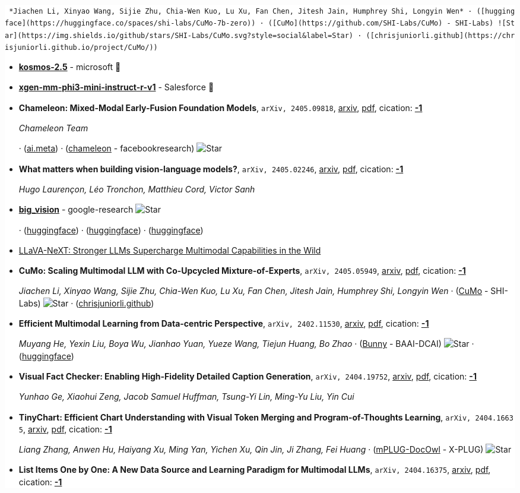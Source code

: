 	 *Jiachen Li, Xinyao Wang, Sijie Zhu, Chia-Wen Kuo, Lu Xu, Fan Chen, Jitesh Jain, Humphrey Shi, Longyin Wen* · ([huggingface](https://huggingface.co/spaces/shi-labs/CuMo-7b-zero)) · ([CuMo](https://github.com/SHI-Labs/CuMo) - SHI-Labs) ![Star](https://img.shields.io/github/stars/SHI-Labs/CuMo.svg?style=social&label=Star) · ([chrisjuniorli.github](https://chrisjuniorli.github.io/project/CuMo/))
- [**kosmos-2.5**](https://huggingface.co/microsoft/kosmos-2.5) - microsoft 🤗
- [**xgen-mm-phi3-mini-instruct-r-v1**](https://huggingface.co/Salesforce/xgen-mm-phi3-mini-instruct-r-v1) - Salesforce 🤗
- **Chameleon: Mixed-Modal Early-Fusion Foundation Models**, `arXiv, 2405.09818`, [arxiv](http://arxiv.org/abs/2405.09818v1), [pdf](http://arxiv.org/pdf/2405.09818v1.pdf), cication: [**-1**](None)

	 *Chameleon Team*

	 · ([ai.meta](https://ai.meta.com/blog/meta-fair-research-new-releases/)) · ([chameleon](https://github.com/facebookresearch/chameleon/blob/main/chameleon/inference/chameleon.py#L188) - facebookresearch) ![Star](https://img.shields.io/github/stars/facebookresearch/chameleon.svg?style=social&label=Star)
- **What matters when building vision-language models?**, `arXiv, 2405.02246`, [arxiv](http://arxiv.org/abs/2405.02246v1), [pdf](http://arxiv.org/pdf/2405.02246v1.pdf), cication: [**-1**](None)

	 *Hugo Laurençon, Léo Tronchon, Matthieu Cord, Victor Sanh*
- [**big_vision**](https://github.com/google-research/big_vision/blob/main/big_vision/configs/proj/paligemma/README.md) - google-research ![Star](https://img.shields.io/github/stars/google-research/big_vision.svg?style=social&label=Star)

	 · ([huggingface](https://huggingface.co/blog/paligemma)) · ([huggingface](https://huggingface.co/collections/google/paligemma-release-6643a9ffbf57de2ae0448dda)) · ([huggingface](https://huggingface.co/spaces/google/paligemma))
- [LLaVA-NeXT: Stronger LLMs Supercharge Multimodal Capabilities in the Wild](https://llava-vl.github.io/blog/2024-05-10-llava-next-stronger-llms/)
- **CuMo: Scaling Multimodal LLM with Co-Upcycled Mixture-of-Experts**, `arXiv, 2405.05949`, [arxiv](http://arxiv.org/abs/2405.05949v1), [pdf](http://arxiv.org/pdf/2405.05949v1.pdf), cication: [**-1**](None)

	 *Jiachen Li, Xinyao Wang, Sijie Zhu, Chia-Wen Kuo, Lu Xu, Fan Chen, Jitesh Jain, Humphrey Shi, Longyin Wen* · ([CuMo](https://github.com/SHI-Labs/CuMo) - SHI-Labs) ![Star](https://img.shields.io/github/stars/SHI-Labs/CuMo.svg?style=social&label=Star) · ([chrisjuniorli.github](https://chrisjuniorli.github.io/project/CuMo/))
- **Efficient Multimodal Learning from Data-centric Perspective**, `arXiv, 2402.11530`, [arxiv](http://arxiv.org/abs/2402.11530v1), [pdf](http://arxiv.org/pdf/2402.11530v1.pdf), cication: [**-1**](None)

	 *Muyang He, Yexin Liu, Boya Wu, Jianhao Yuan, Yueze Wang, Tiejun Huang, Bo Zhao* · ([Bunny](https://github.com/BAAI-DCAI/Bunny) - BAAI-DCAI) ![Star](https://img.shields.io/github/stars/BAAI-DCAI/Bunny.svg?style=social&label=Star) · ([huggingface](https://huggingface.co/BAAI/Bunny-Llama-3-8B-V))
- **Visual Fact Checker: Enabling High-Fidelity Detailed Caption Generation**, `arXiv, 2404.19752`, [arxiv](http://arxiv.org/abs/2404.19752v1), [pdf](http://arxiv.org/pdf/2404.19752v1.pdf), cication: [**-1**](None)

	 *Yunhao Ge, Xiaohui Zeng, Jacob Samuel Huffman, Tsung-Yi Lin, Ming-Yu Liu, Yin Cui*
- **TinyChart: Efficient Chart Understanding with Visual Token Merging and
  Program-of-Thoughts Learning**, `arXiv, 2404.16635`, [arxiv](http://arxiv.org/abs/2404.16635v1), [pdf](http://arxiv.org/pdf/2404.16635v1.pdf), cication: [**-1**](None)

	 *Liang Zhang, Anwen Hu, Haiyang Xu, Ming Yan, Yichen Xu, Qin Jin, Ji Zhang, Fei Huang* · ([mPLUG-DocOwl](https://github.com/X-PLUG/mPLUG-DocOwl/tree/main/TinyChart) - X-PLUG) ![Star](https://img.shields.io/github/stars/X-PLUG/mPLUG-DocOwl.svg?style=social&label=Star)
- **List Items One by One: A New Data Source and Learning Paradigm for
  Multimodal LLMs**, `arXiv, 2404.16375`, [arxiv](http://arxiv.org/abs/2404.16375v1), [pdf](http://arxiv.org/pdf/2404.16375v1.pdf), cication: [**-1**](None)

